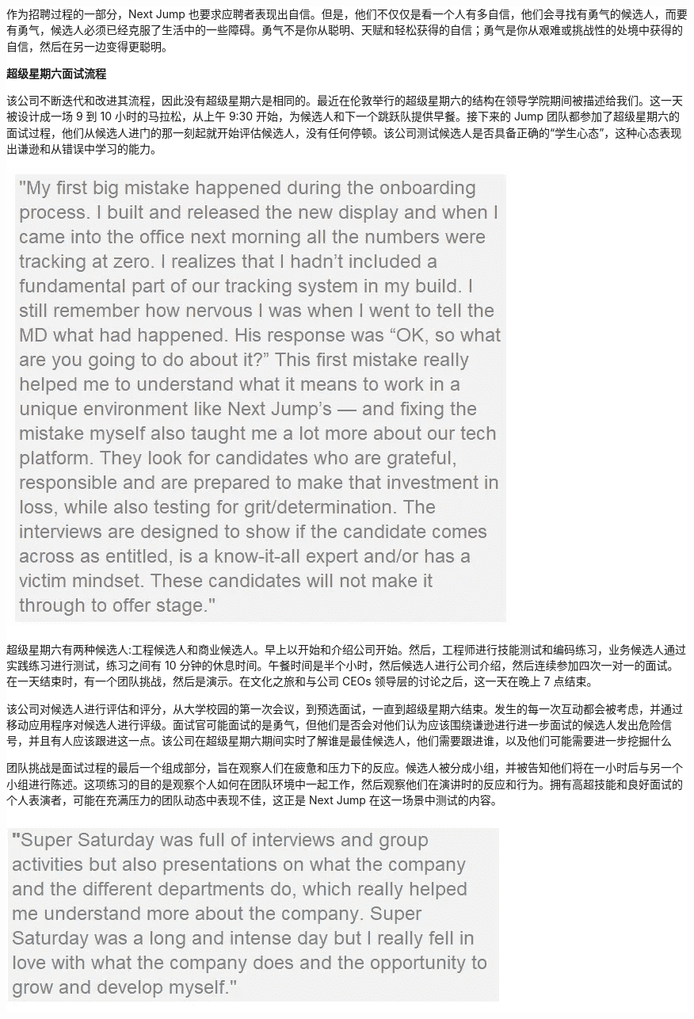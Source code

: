 作为招聘过程的一部分，Next Jump 也要求应聘者表现出自信。但是，他们不仅仅是看一个人有多自信，他们会寻找有勇气的候选人，而要有勇气，候选人必须已经克服了生活中的一些障碍。勇气不是你从聪明、天赋和轻松获得的自信；勇气是你从艰难或挑战性的处境中获得的自信，然后在另一边变得更聪明。

**超级星期六面试流程**

该公司不断迭代和改进其流程，因此没有超级星期六是相同的。最近在伦敦举行的超级星期六的结构在领导学院期间被描述给我们。这一天被设计成一场 9 到 10 小时的马拉松，从上午 9:30 开始，为候选人和下一个跳跃队提供早餐。接下来的 Jump 团队都参加了超级星期六的面试过程，他们从候选人进门的那一刻起就开始评估候选人，没有任何停顿。该公司测试候选人是否具备正确的“学生心态”，这种心态表现出谦逊和从错误中学习的能力。

![](img/5388a9f1ff47d2ab66862f0e870de75d.png)

超级星期六有两种候选人:工程候选人和商业候选人。早上以开始和介绍公司开始。然后，工程师进行技能测试和编码练习，业务候选人通过实践练习进行测试，练习之间有 10 分钟的休息时间。午餐时间是半个小时，然后候选人进行公司介绍，然后连续参加四次一对一的面试。在一天结束时，有一个团队挑战，然后是演示。在文化之旅和与公司 CEOs 领导层的讨论之后，这一天在晚上 7 点结束。

该公司对候选人进行评估和评分，从大学校园的第一次会议，到预选面试，一直到超级星期六结束。发生的每一次互动都会被考虑，并通过移动应用程序对候选人进行评级。面试官可能面试的是勇气，但他们是否会对他们认为应该围绕谦逊进行进一步面试的候选人发出危险信号，并且有人应该跟进这一点。该公司在超级星期六期间实时了解谁是最佳候选人，他们需要跟进谁，以及他们可能需要进一步挖掘什么

团队挑战是面试过程的最后一个组成部分，旨在观察人们在疲惫和压力下的反应。候选人被分成小组，并被告知他们将在一小时后与另一个小组进行陈述。这项练习的目的是观察个人如何在团队环境中一起工作，然后观察他们在演讲时的反应和行为。拥有高超技能和良好面试的个人表演者，可能在充满压力的团队动态中表现不佳，这正是 Next Jump 在这一场景中测试的内容。

![](img/203fa540c1c407bbe70c5477d117138e.png)
